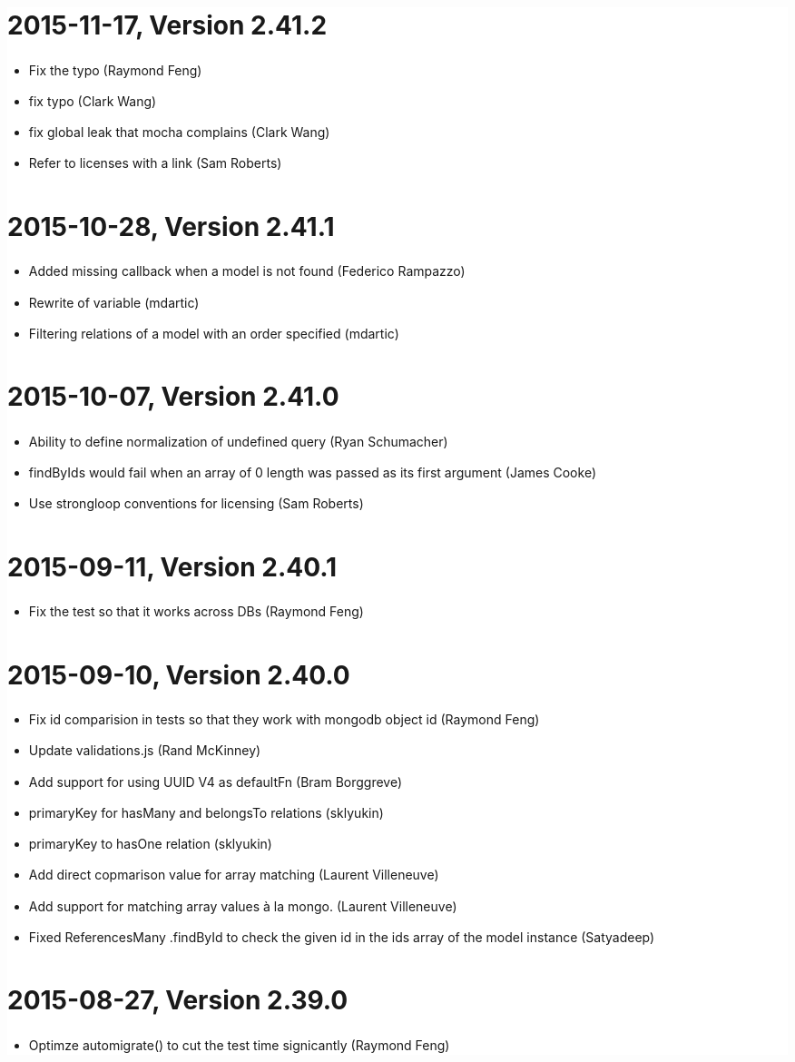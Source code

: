 
2015-11-17, Version 2.41.2
==========================

 * Fix the typo (Raymond Feng)

 * fix typo (Clark Wang)

 * fix global leak that mocha complains (Clark Wang)

 * Refer to licenses with a link (Sam Roberts)


2015-10-28, Version 2.41.1
==========================

 * Added missing callback when a model is not found (Federico Rampazzo)

 * Rewrite of variable (mdartic)

 * Filtering relations of a model with an order specified (mdartic)


2015-10-07, Version 2.41.0
==========================

 * Ability to define normalization of undefined query (Ryan Schumacher)

 * findByIds would fail when an array of 0 length was passed as its first argument (James Cooke)

 * Use strongloop conventions for licensing (Sam Roberts)


2015-09-11, Version 2.40.1
==========================

 * Fix the test so that it works across DBs (Raymond Feng)


2015-09-10, Version 2.40.0
==========================

 * Fix id comparision in tests so that they work with mongodb object id (Raymond Feng)

 * Update validations.js (Rand McKinney)

 * Add support for using UUID V4 as defaultFn (Bram Borggreve)

 * primaryKey for hasMany and belongsTo relations (sklyukin)

 * primaryKey to hasOne relation (sklyukin)

 * Add direct copmarison value for array matching (Laurent Villeneuve)

 * Add support for matching array values à la mongo. (Laurent Villeneuve)

 * Fixed ReferencesMany .findById to check the given id in the ids array of the model instance (Satyadeep)


2015-08-27, Version 2.39.0
==========================

 * Optimze automigrate() to cut the test time signicantly (Raymond Feng)
